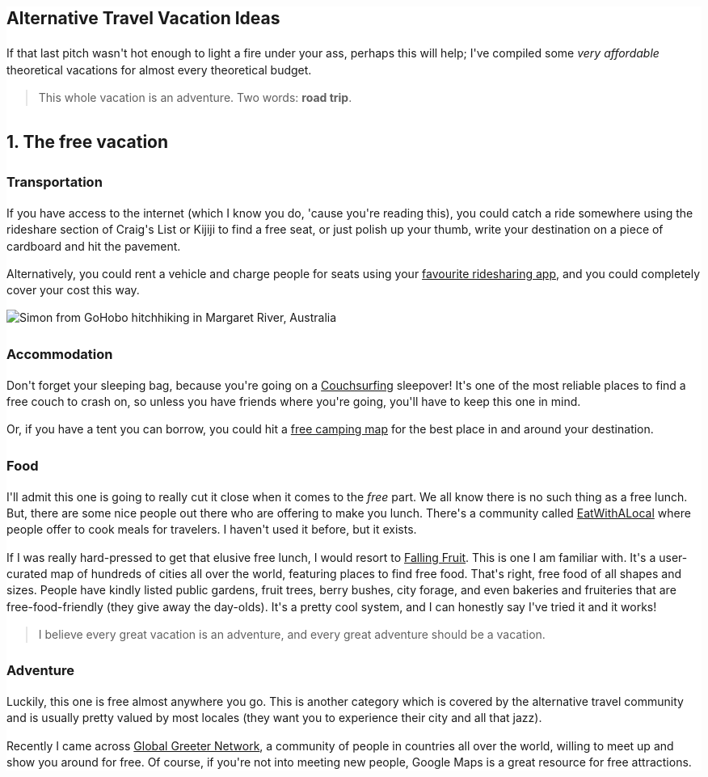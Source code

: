 
## Alternative Travel Vacation Ideas

If that last pitch wasn't hot enough to light a fire under your ass, perhaps this will help; I've compiled some *very affordable* theoretical vacations for almost every theoretical budget.

>This whole vacation is an adventure. Two words: **road trip**.


## 1. The free vacation

### Transportation
If you have access to the internet (which I know you do, 'cause you're reading this), you could catch a ride somewhere using the rideshare section of Craig's List or Kijiji to find a free seat, or just polish up your thumb, write your destination on a piece of cardboard and hit the pavement.  

Alternatively, you could rent a vehicle and charge people for seats using your [favourite ridesharing app](https://hitchplanet.com "Hitchplanet.com, obviously"), and you could completely cover your cost this way. 

![Simon from GoHobo hitchhiking in Margaret River, Australia](/assets/img/blog/alternative-travel-vacation-ideas-simon-hitchhiking.jpg "Hitchhiking is an affordable way to travel")

### Accommodation
Don't forget your sleeping bag, because you're going on a [Couchsurfing](https://www.couchsurfing.com/) sleepover! It's one of the most reliable places to find a free couch to crash on, so unless you have friends where you're going, you'll have to keep this one in mind.  

Or, if you have a tent you can borrow, you could hit a [free camping map](https://freecampsites.net/?utm_source=gohobo&utm_medium=adventuredirectory&utm_campaign=gohobo "Freecampsites.net") for the best place in and around your destination.

### Food
I'll admit this one is going to really cut it close when it comes to the *free* part. We all know there is no such thing as a free lunch. But, there are some nice people out there who are offering to make you lunch. There's a community called [EatWithALocal](http://eatwithalocal.socialgo.com/) where people offer to cook meals for travelers. I haven't used it before, but it exists.  

If I was really hard-pressed to get that elusive free lunch, I would resort to [Falling Fruit](http://fallingfruit.org/? "Free food resources"). This is one I am familiar with. It's a user-curated map of hundreds of cities all over the world, featuring places to find free food. That's right, free food of all shapes and sizes. People have kindly listed public gardens, fruit trees, berry bushes, city forage, and even bakeries and fruiteries that are free-food-friendly (they give away the day-olds). It's a pretty cool system, and I can honestly say I've tried it and it works!

> I believe every great vacation is an adventure, and every great adventure should be a vacation.

### Adventure
Luckily, this one is free almost anywhere you go. This is another category which is covered by the alternative travel community and is usually pretty valued by most locales (they want you to experience their city and all that jazz).  

Recently I came across [Global Greeter Network](http://globalgreeternetwork.info/), a community of people in countries all over the world, willing to meet up and show you around for free. Of course, if you're not into meeting new people, Google Maps is a great resource for free attractions. 
